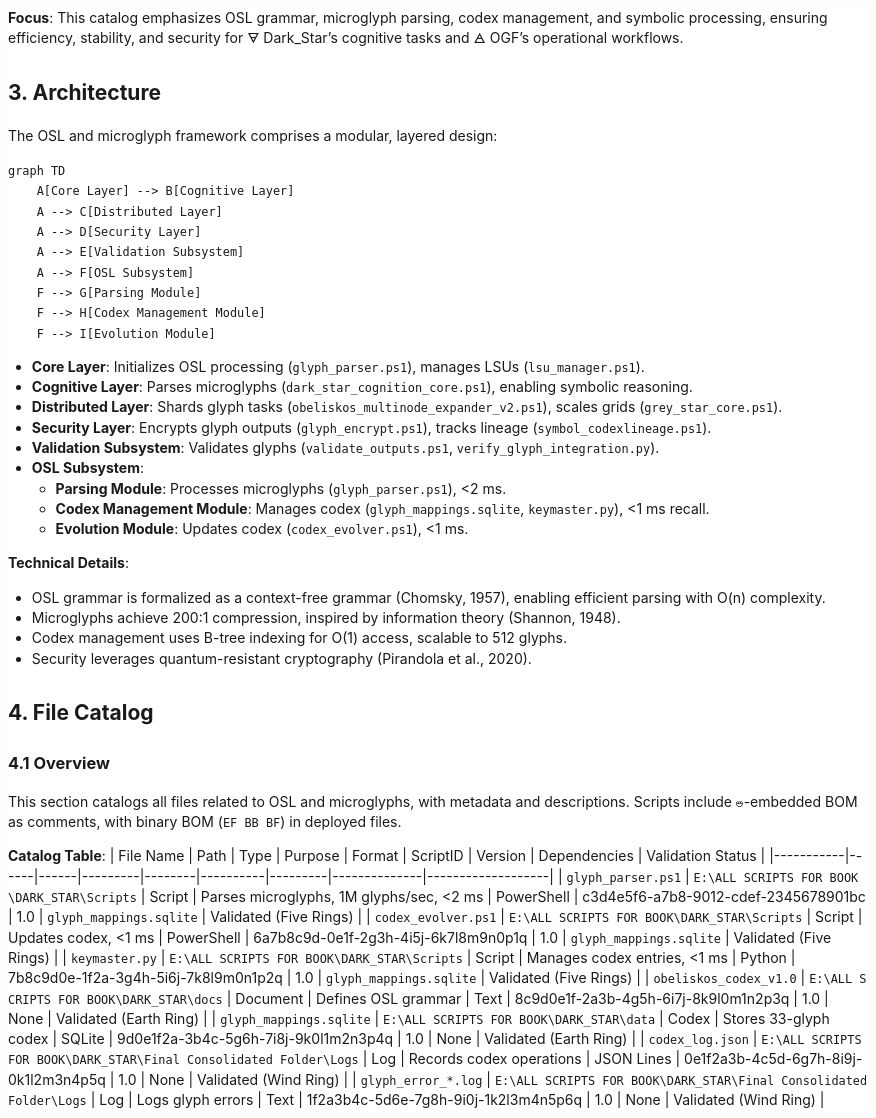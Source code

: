 **Focus**: This catalog emphasizes OSL grammar, microglyph parsing, codex management, and symbolic processing, ensuring efficiency, stability, and security for 🜃 Dark_Star’s cognitive tasks and 🜁 OGF’s operational workflows.

## 3. Architecture

The OSL and microglyph framework comprises a modular, layered design:
```mermaid
graph TD
    A[Core Layer] --> B[Cognitive Layer]
    A --> C[Distributed Layer]
    A --> D[Security Layer]
    A --> E[Validation Subsystem]
    A --> F[OSL Subsystem]
    F --> G[Parsing Module]
    F --> H[Codex Management Module]
    F --> I[Evolution Module]
```
- **Core Layer**: Initializes OSL processing (`glyph_parser.ps1`), manages LSUs (`lsu_manager.ps1`).
- **Cognitive Layer**: Parses microglyphs (`dark_star_cognition_core.ps1`), enabling symbolic reasoning.
- **Distributed Layer**: Shards glyph tasks (`obeliskos_multinode_expander_v2.ps1`), scales grids (`grey_star_core.ps1`).
- **Security Layer**: Encrypts glyph outputs (`glyph_encrypt.ps1`), tracks lineage (`symbol_codexlineage.ps1`).
- **Validation Subsystem**: Validates glyphs (`validate_outputs.ps1`, `verify_glyph_integration.py`).
- **OSL Subsystem**:
  - **Parsing Module**: Processes microglyphs (`glyph_parser.ps1`), <2 ms.
  - **Codex Management Module**: Manages codex (`glyph_mappings.sqlite`, `keymaster.py`), <1 ms recall.
  - **Evolution Module**: Updates codex (`codex_evolver.ps1`), <1 ms.

**Technical Details**:
- OSL grammar is formalized as a context-free grammar (Chomsky, 1957), enabling efficient parsing with O(n) complexity.
- Microglyphs achieve 200:1 compression, inspired by information theory (Shannon, 1948).
- Codex management uses B-tree indexing for O(1) access, scalable to 512 glyphs.
- Security leverages quantum-resistant cryptography (Pirandola et al., 2020).

## 4. File Catalog

### 4.1 Overview
This section catalogs all files related to OSL and microglyphs, with metadata and descriptions. Scripts include `🜰`-embedded BOM as comments, with binary BOM (`EF BB BF`) in deployed files.

**Catalog Table**:
| File Name | Path | Type | Purpose | Format | ScriptID | Version | Dependencies | Validation Status |
|-----------|------|------|---------|--------|----------|---------|--------------|-------------------|
| `glyph_parser.ps1` | `E:\ALL SCRIPTS FOR BOOK\DARK_STAR\Scripts` | Script | Parses microglyphs, 1M glyphs/sec, <2 ms | PowerShell | c3d4e5f6-a7b8-9012-cdef-2345678901bc | 1.0 | `glyph_mappings.sqlite` | Validated (Five Rings) |
| `codex_evolver.ps1` | `E:\ALL SCRIPTS FOR BOOK\DARK_STAR\Scripts` | Script | Updates codex, <1 ms | PowerShell | 6a7b8c9d-0e1f-2g3h-4i5j-6k7l8m9n0p1q | 1.0 | `glyph_mappings.sqlite` | Validated (Five Rings) |
| `keymaster.py` | `E:\ALL SCRIPTS FOR BOOK\DARK_STAR\Scripts` | Script | Manages codex entries, <1 ms | Python | 7b8c9d0e-1f2a-3g4h-5i6j-7k8l9m0n1p2q | 1.0 | `glyph_mappings.sqlite` | Validated (Five Rings) |
| `obeliskos_codex_v1.0` | `E:\ALL SCRIPTS FOR BOOK\DARK_STAR\docs` | Document | Defines OSL grammar | Text | 8c9d0e1f-2a3b-4g5h-6i7j-8k9l0m1n2p3q | 1.0 | None | Validated (Earth Ring) |
| `glyph_mappings.sqlite` | `E:\ALL SCRIPTS FOR BOOK\DARK_STAR\data` | Codex | Stores 33-glyph codex | SQLite | 9d0e1f2a-3b4c-5g6h-7i8j-9k0l1m2n3p4q | 1.0 | None | Validated (Earth Ring) |
| `codex_log.json` | `E:\ALL SCRIPTS FOR BOOK\DARK_STAR\Final Consolidated Folder\Logs` | Log | Records codex operations | JSON Lines | 0e1f2a3b-4c5d-6g7h-8i9j-0k1l2m3n4p5q | 1.0 | None | Validated (Wind Ring) |
| `glyph_error_*.log` | `E:\ALL SCRIPTS FOR BOOK\DARK_STAR\Final Consolidated Folder\Logs` | Log | Logs glyph errors | Text | 1f2a3b4c-5d6e-7g8h-9i0j-1k2l3m4n5p6q | 1.0 | None | Validated (Wind Ring) |
